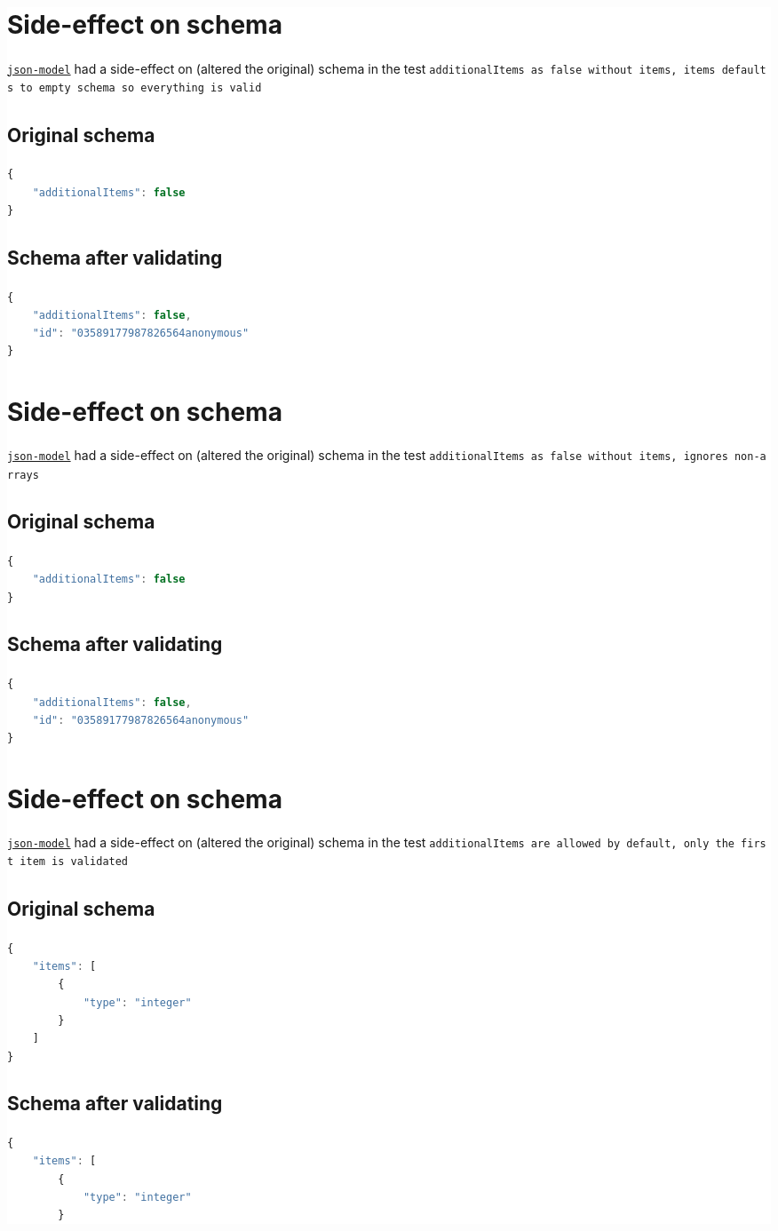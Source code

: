 # Side-effect on schema
[`json-model`](https://github.com/geraintluff/json-model) had a side-effect on (altered the original) schema in the test `additionalItems as false without items, items defaults to empty schema so everything is valid`
## Original schema
```js
{
	"additionalItems": false
}
```
## Schema after validating
```js
{
	"additionalItems": false,
	"id": "03589177987826564anonymous"
}
```

# Side-effect on schema
[`json-model`](https://github.com/geraintluff/json-model) had a side-effect on (altered the original) schema in the test `additionalItems as false without items, ignores non-arrays`
## Original schema
```js
{
	"additionalItems": false
}
```
## Schema after validating
```js
{
	"additionalItems": false,
	"id": "03589177987826564anonymous"
}
```

# Side-effect on schema
[`json-model`](https://github.com/geraintluff/json-model) had a side-effect on (altered the original) schema in the test `additionalItems are allowed by default, only the first item is validated`
## Original schema
```js
{
	"items": [
		{
			"type": "integer"
		}
	]
}
```
## Schema after validating
```js
{
	"items": [
		{
			"type": "integer"
		}
```
